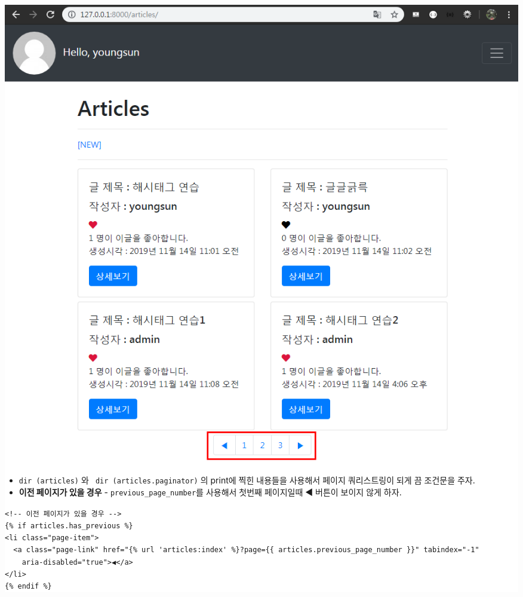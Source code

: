 ![1574301924487](assets/1574301924487.png)

- `dir (articles)` 와 ` dir (articles.paginator)` 의 print에 찍힌 내용들을 사용해서 페이지 쿼리스트링이 되게 끔 조건문을 주자.
- **이전 페이지가 있을 경우** - `previous_page_number`를 사용해서 첫번째 페이지일때 ◀ 버튼이 보이지 않게 하자.

```django
<!-- 이전 페이지가 있을 경우 -->
{% if articles.has_previous %}
<li class="page-item">
  <a class="page-link" href="{% url 'articles:index' %}?page={{ articles.previous_page_number }}" tabindex="-1"
    aria-disabled="true">◀</a>
</li>
{% endif %}
```
